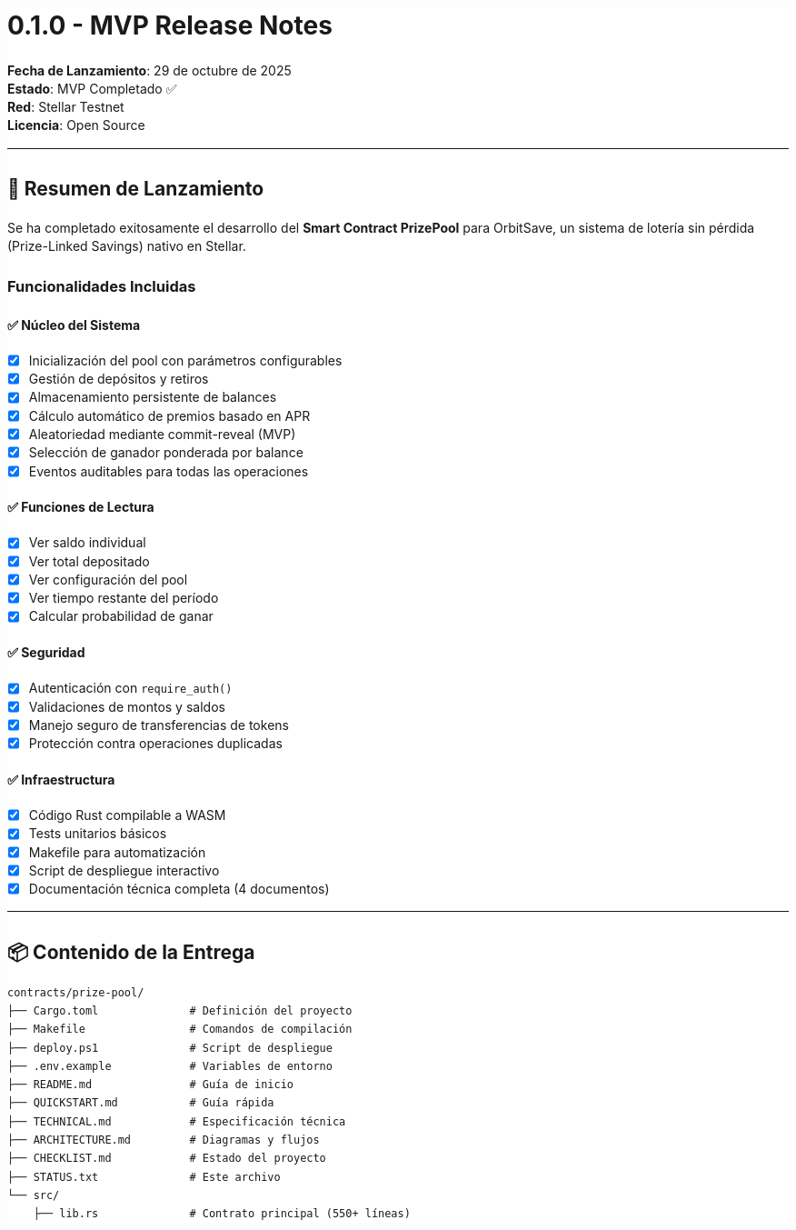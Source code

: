 # 0.1.0 - MVP Release Notes

**Fecha de Lanzamiento**: 29 de octubre de 2025  
**Estado**: MVP Completado ✅  
**Red**: Stellar Testnet  
**Licencia**: Open Source  

---

## 🎉 Resumen de Lanzamiento

Se ha completado exitosamente el desarrollo del **Smart Contract PrizePool** para OrbitSave, un sistema de lotería sin pérdida (Prize-Linked Savings) nativo en Stellar.

### Funcionalidades Incluidas

#### ✅ Núcleo del Sistema
- [x] Inicialización del pool con parámetros configurables
- [x] Gestión de depósitos y retiros
- [x] Almacenamiento persistente de balances
- [x] Cálculo automático de premios basado en APR
- [x] Aleatoriedad mediante commit-reveal (MVP)
- [x] Selección de ganador ponderada por balance
- [x] Eventos auditables para todas las operaciones

#### ✅ Funciones de Lectura
- [x] Ver saldo individual
- [x] Ver total depositado
- [x] Ver configuración del pool
- [x] Ver tiempo restante del período
- [x] Calcular probabilidad de ganar

#### ✅ Seguridad
- [x] Autenticación con `require_auth()`
- [x] Validaciones de montos y saldos
- [x] Manejo seguro de transferencias de tokens
- [x] Protección contra operaciones duplicadas

#### ✅ Infraestructura
- [x] Código Rust compilable a WASM
- [x] Tests unitarios básicos
- [x] Makefile para automatización
- [x] Script de despliegue interactivo
- [x] Documentación técnica completa (4 documentos)

---

## 📦 Contenido de la Entrega

```
contracts/prize-pool/
├── Cargo.toml              # Definición del proyecto
├── Makefile                # Comandos de compilación
├── deploy.ps1              # Script de despliegue
├── .env.example            # Variables de entorno
├── README.md               # Guía de inicio
├── QUICKSTART.md           # Guía rápida
├── TECHNICAL.md            # Especificación técnica
├── ARCHITECTURE.md         # Diagramas y flujos
├── CHECKLIST.md            # Estado del proyecto
├── STATUS.txt              # Este archivo
└── src/
    ├── lib.rs              # Contrato principal (550+ líneas)
```